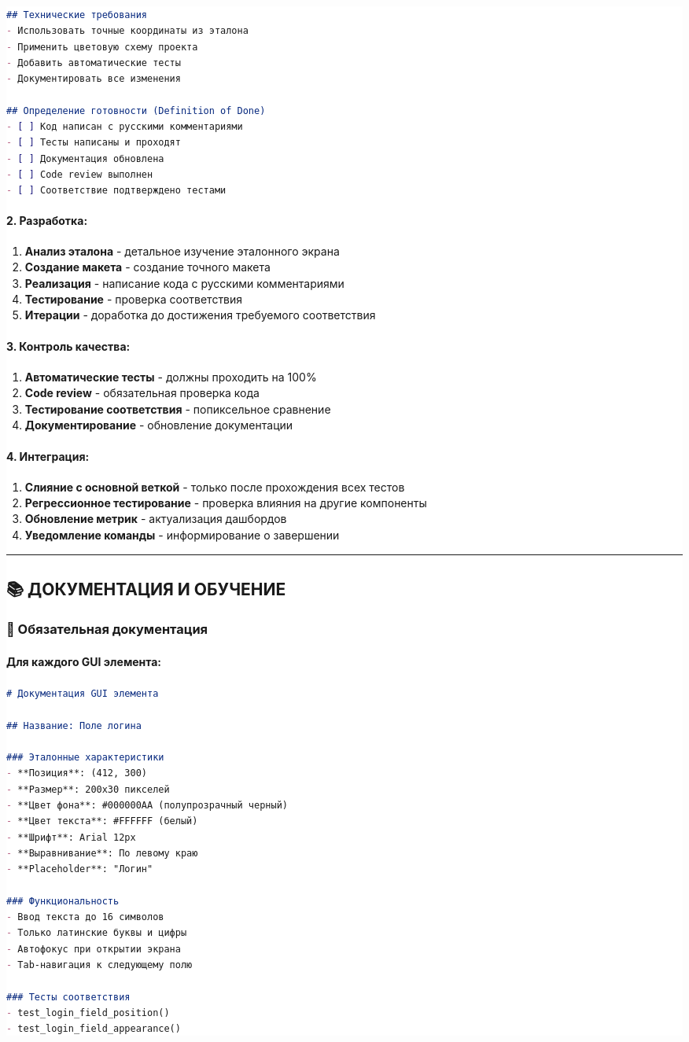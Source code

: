 ```markdown
## Технические требования
- Использовать точные координаты из эталона
- Применить цветовую схему проекта
- Добавить автоматические тесты
- Документировать все изменения

## Определение готовности (Definition of Done)
- [ ] Код написан с русскими комментариями
- [ ] Тесты написаны и проходят
- [ ] Документация обновлена
- [ ] Code review выполнен
- [ ] Соответствие подтверждено тестами
```

#### 2. Разработка:
1. **Анализ эталона** - детальное изучение эталонного экрана
2. **Создание макета** - создание точного макета
3. **Реализация** - написание кода с русскими комментариями
4. **Тестирование** - проверка соответствия
5. **Итерации** - доработка до достижения требуемого соответствия

#### 3. Контроль качества:
1. **Автоматические тесты** - должны проходить на 100%
2. **Code review** - обязательная проверка кода
3. **Тестирование соответствия** - попиксельное сравнение
4. **Документирование** - обновление документации

#### 4. Интеграция:
1. **Слияние с основной веткой** - только после прохождения всех тестов
2. **Регрессионное тестирование** - проверка влияния на другие компоненты
3. **Обновление метрик** - актуализация дашбордов
4. **Уведомление команды** - информирование о завершении

---

## 📚 ДОКУМЕНТАЦИЯ И ОБУЧЕНИЕ

### 📖 Обязательная документация

#### Для каждого GUI элемента:
```markdown
# Документация GUI элемента

## Название: Поле логина

### Эталонные характеристики
- **Позиция**: (412, 300)
- **Размер**: 200x30 пикселей
- **Цвет фона**: #000000AA (полупрозрачный черный)
- **Цвет текста**: #FFFFFF (белый)
- **Шрифт**: Arial 12px
- **Выравнивание**: По левому краю
- **Placeholder**: "Логин"

### Функциональность
- Ввод текста до 16 символов
- Только латинские буквы и цифры
- Автофокус при открытии экрана
- Tab-навигация к следующему полю

### Тесты соответствия
- test_login_field_position()
- test_login_field_appearance()
```